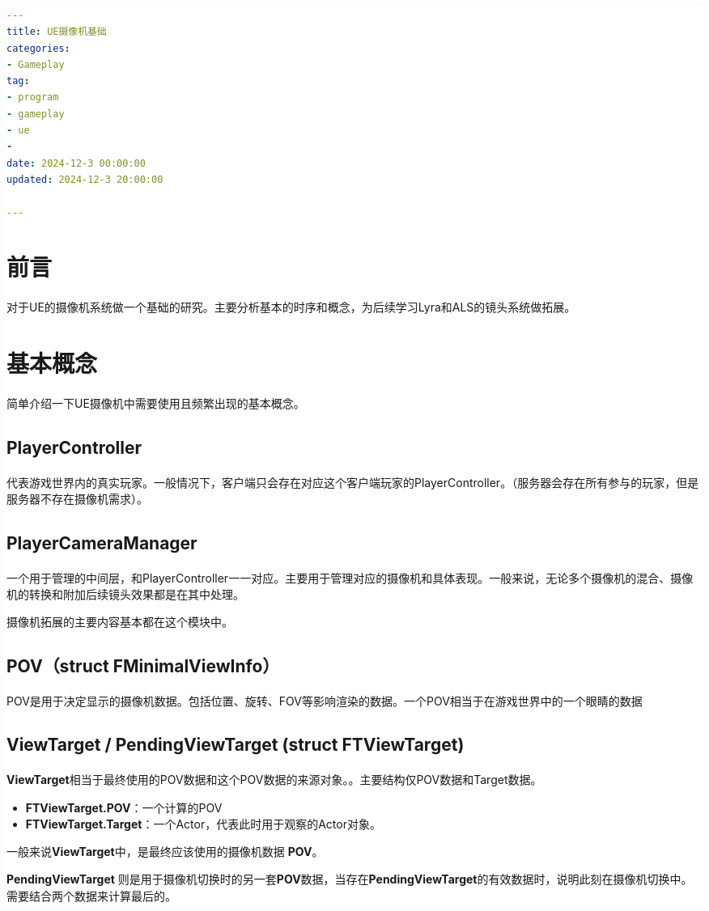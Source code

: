 ```yaml
---
title: UE摄像机基础
categories: 
- Gameplay
tag:
- program
- gameplay
- ue
- 
date: 2024-12-3 00:00:00
updated: 2024-12-3 20:00:00

---
```


# 前言

对于UE的摄像机系统做一个基础的研究。主要分析基本的时序和概念，为后续学习Lyra和ALS的镜头系统做拓展。



# 基本概念

简单介绍一下UE摄像机中需要使用且频繁出现的基本概念。

## PlayerController

代表游戏世界内的真实玩家。一般情况下，客户端只会存在对应这个客户端玩家的PlayerController。（服务器会存在所有参与的玩家，但是服务器不存在摄像机需求）。

## PlayerCameraManager

一个用于管理的中间层，和PlayerController一一对应。主要用于管理对应的摄像机和具体表现。一般来说，无论多个摄像机的混合、摄像机的转换和附加后续镜头效果都是在其中处理。

摄像机拓展的主要内容基本都在这个模块中。

## POV（struct FMinimalViewInfo）

POV是用于决定显示的摄像机数据。包括位置、旋转、FOV等影响渲染的数据。一个POV相当于在游戏世界中的一个眼睛的数据

## ViewTarget / PendingViewTarget (struct FTViewTarget)

**ViewTarget**相当于最终使用的POV数据和这个POV数据的来源对象。。主要结构仅POV数据和Target数据。

- **FTViewTarget.POV**：一个计算的POV
- **FTViewTarget.Target**：一个Actor，代表此时用于观察的Actor对象。

一般来说**ViewTarget**中，是最终应该使用的摄像机数据 **POV**。

**PendingViewTarget** 则是用于摄像机切换时的另一套**POV**数据，当存在**PendingViewTarget**的有效数据时，说明此刻在摄像机切换中。需要结合两个数据来计算最后的。
